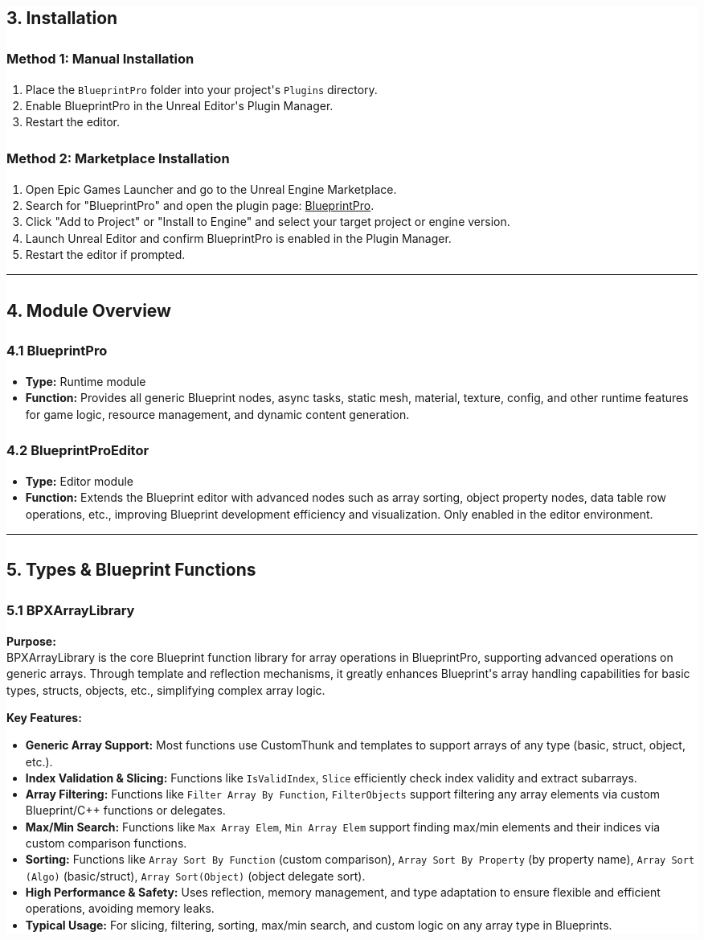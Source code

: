 
## 3. Installation

### Method 1: Manual Installation

1. Place the `BlueprintPro` folder into your project's `Plugins` directory.
2. Enable BlueprintPro in the Unreal Editor's Plugin Manager.
3. Restart the editor.

### Method 2: Marketplace Installation

1. Open Epic Games Launcher and go to the Unreal Engine Marketplace.
2. Search for "BlueprintPro" and open the plugin page: [BlueprintPro](https://www.fab.com/listings/353e774e-d0e5-4c1b-b2cc-191b0c910aad).
3. Click "Add to Project" or "Install to Engine" and select your target project or engine version.
4. Launch Unreal Editor and confirm BlueprintPro is enabled in the Plugin Manager.
5. Restart the editor if prompted.

---

## 4. Module Overview

### 4.1 BlueprintPro
- **Type:** Runtime module  
- **Function:** Provides all generic Blueprint nodes, async tasks, static mesh, material, texture, config, and other runtime features for game logic, resource management, and dynamic content generation.

### 4.2 BlueprintProEditor
- **Type:** Editor module  
- **Function:** Extends the Blueprint editor with advanced nodes such as array sorting, object property nodes, data table row operations, etc., improving Blueprint development efficiency and visualization. Only enabled in the editor environment.

---

## 5. Types & Blueprint Functions

### 5.1 BPXArrayLibrary
**Purpose:**  
BPXArrayLibrary is the core Blueprint function library for array operations in BlueprintPro, supporting advanced operations on generic arrays. Through template and reflection mechanisms, it greatly enhances Blueprint's array handling capabilities for basic types, structs, objects, etc., simplifying complex array logic.

**Key Features:**
- **Generic Array Support:** Most functions use CustomThunk and templates to support arrays of any type (basic, struct, object, etc.).
- **Index Validation & Slicing:** Functions like `IsValidIndex`, `Slice` efficiently check index validity and extract subarrays.
- **Array Filtering:** Functions like `Filter Array By Function`, `FilterObjects` support filtering any array elements via custom Blueprint/C++ functions or delegates.
- **Max/Min Search:** Functions like `Max Array Elem`, `Min Array Elem` support finding max/min elements and their indices via custom comparison functions.
- **Sorting:** Functions like `Array Sort By Function` (custom comparison), `Array Sort By Property` (by property name), `Array Sort(Algo)` (basic/struct), `Array Sort(Object)` (object delegate sort).
- **High Performance & Safety:** Uses reflection, memory management, and type adaptation to ensure flexible and efficient operations, avoiding memory leaks.
- **Typical Usage:** For slicing, filtering, sorting, max/min search, and custom logic on any array type in Blueprints.

